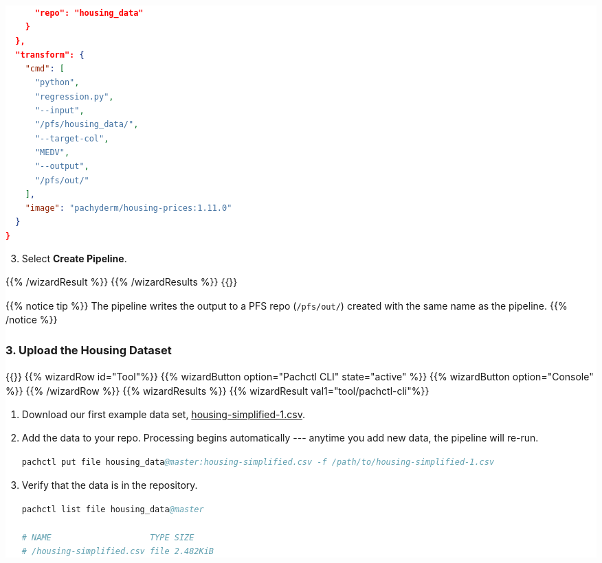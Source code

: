    ```json
         "repo": "housing_data"
       }
     },
     "transform": {
       "cmd": [
         "python",
         "regression.py",
         "--input",
         "/pfs/housing_data/",
         "--target-col",
         "MEDV",
         "--output",
         "/pfs/out/"
       ],
       "image": "pachyderm/housing-prices:1.11.0"
     }
   }
   ```
3. Select **Create Pipeline**. 

{{% /wizardResult %}}
{{% /wizardResults  %}}
{{</stack>}}


{{% notice tip %}}
The pipeline writes the output to a PFS repo (`/pfs/out/`) created with the same name as the pipeline.
{{% /notice %}}

### 3. Upload the Housing Dataset

{{<stack type="wizard">}}
{{% wizardRow id="Tool"%}}
{{% wizardButton option="Pachctl CLI" state="active" %}}
{{% wizardButton option="Console" %}}
{{% /wizardRow %}}
{{% wizardResults %}}
{{% wizardResult val1="tool/pachctl-cli"%}}

1. Download our first example data set, [housing-simplified-1.csv](housing-simplified-1.csv). 
2. Add the data to your repo. Processing begins automatically --- anytime you add new data, the pipeline will re-run.

   ```s
   pachctl put file housing_data@master:housing-simplified.csv -f /path/to/housing-simplified-1.csv
   ```
3. Verify that the data is in the repository.

   ```s
   pachctl list file housing_data@master

   # NAME                    TYPE SIZE     
   # /housing-simplified.csv file 2.482KiB
   ```
